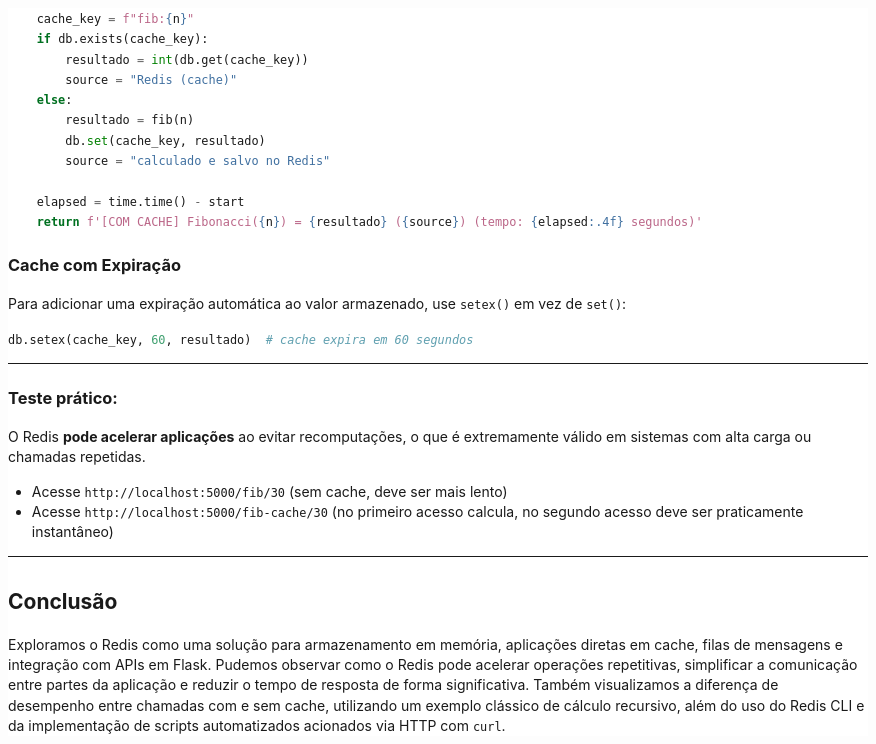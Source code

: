```python
    cache_key = f"fib:{n}"
    if db.exists(cache_key):
        resultado = int(db.get(cache_key))
        source = "Redis (cache)"
    else:
        resultado = fib(n)
        db.set(cache_key, resultado)
        source = "calculado e salvo no Redis"

    elapsed = time.time() - start
    return f'[COM CACHE] Fibonacci({n}) = {resultado} ({source}) (tempo: {elapsed:.4f} segundos)'
```

### Cache com Expiração

Para adicionar uma expiração automática ao valor armazenado, use `setex()` em vez de `set()`:

```python
db.setex(cache_key, 60, resultado)  # cache expira em 60 segundos
```

---

### Teste prático:

O Redis **pode acelerar aplicações** ao evitar recomputações, o que é extremamente válido em sistemas com alta carga ou chamadas repetidas.

- Acesse `http://localhost:5000/fib/30` (sem cache, deve ser mais lento)
- Acesse `http://localhost:5000/fib-cache/30` (no primeiro acesso calcula, no segundo acesso deve ser praticamente instantâneo)

---

## Conclusão

Exploramos o Redis como uma solução para armazenamento em memória, aplicações diretas em cache, filas de mensagens e integração com APIs em Flask. Pudemos observar como o Redis pode acelerar operações repetitivas, simplificar a comunicação entre partes da aplicação e reduzir o tempo de resposta de forma significativa. Também visualizamos a diferença de desempenho entre chamadas com e sem cache, utilizando um exemplo clássico de cálculo recursivo, além do uso do Redis CLI e da implementação de scripts automatizados acionados via HTTP com `curl`. 

